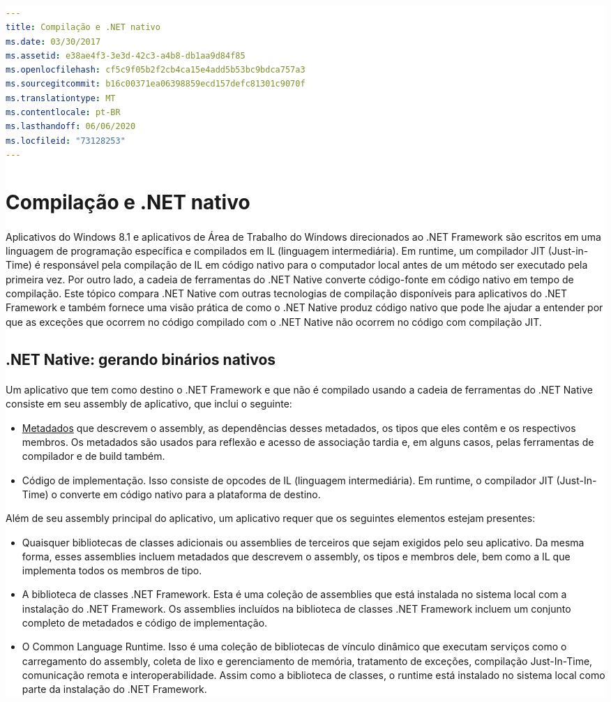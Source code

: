 ```yaml
---
title: Compilação e .NET nativo
ms.date: 03/30/2017
ms.assetid: e38ae4f3-3e3d-42c3-a4b8-db1aa9d84f85
ms.openlocfilehash: cf5c9f05b2f2cb4ca15e4add5b53bc9bdca757a3
ms.sourcegitcommit: b16c00371ea06398859ecd157defc81301c9070f
ms.translationtype: MT
ms.contentlocale: pt-BR
ms.lasthandoff: 06/06/2020
ms.locfileid: "73128253"
---
```

# <a name="net-native-and-compilation"></a>Compilação e .NET nativo

Aplicativos do Windows 8.1 e aplicativos de Área de Trabalho do Windows direcionados ao .NET Framework são escritos em uma linguagem de programação específica e compilados em IL (linguagem intermediária). Em runtime, um compilador JIT (Just-in-Time) é responsável pela compilação de IL em código nativo para o computador local antes de um método ser executado pela primeira vez. Por outro lado, a cadeia de ferramentas do .NET Native converte código-fonte em código nativo em tempo de compilação. Este tópico compara .NET Native com outras tecnologias de compilação disponíveis para aplicativos do .NET Framework e também fornece uma visão prática de como o .NET Native produz código nativo que pode lhe ajudar a entender por que as exceções que ocorrem no código compilado com o .NET Native não ocorrem no código com compilação JIT.

## <a name="net-native-generating-native-binaries"></a>.NET Native: gerando binários nativos

Um aplicativo que tem como destino o .NET Framework e que não é compilado usando a cadeia de ferramentas do .NET Native consiste em seu assembly de aplicativo, que inclui o seguinte:

- [Metadados](../../standard/metadata-and-self-describing-components.md) que descrevem o assembly, as dependências desses metadados, os tipos que eles contêm e os respectivos membros. Os metadados são usados para reflexão e acesso de associação tardia e, em alguns casos, pelas ferramentas de compilador e de build também.

- Código de implementação. Isso consiste de opcodes de IL (linguagem intermediária). Em runtime, o compilador JIT (Just-In-Time) o converte em código nativo para a plataforma de destino.

 Além de seu assembly principal do aplicativo, um aplicativo requer que os seguintes elementos estejam presentes:

- Quaisquer bibliotecas de classes adicionais ou assemblies de terceiros que sejam exigidos pelo seu aplicativo. Da mesma forma, esses assemblies incluem metadados que descrevem o assembly, os tipos e membros dele, bem como a IL que implementa todos os membros de tipo.

- A biblioteca de classes .NET Framework. Esta é uma coleção de assemblies que está instalada no sistema local com a instalação do .NET Framework. Os assemblies incluídos na biblioteca de classes .NET Framework incluem um conjunto completo de metadados e código de implementação.

- O Common Language Runtime. Isso é uma coleção de bibliotecas de vínculo dinâmico que executam serviços como o carregamento do assembly, coleta de lixo e gerenciamento de memória, tratamento de exceções, compilação Just-In-Time, comunicação remota e interoperabilidade. Assim como a biblioteca de classes, o runtime está instalado no sistema local como parte da instalação do .NET Framework.
